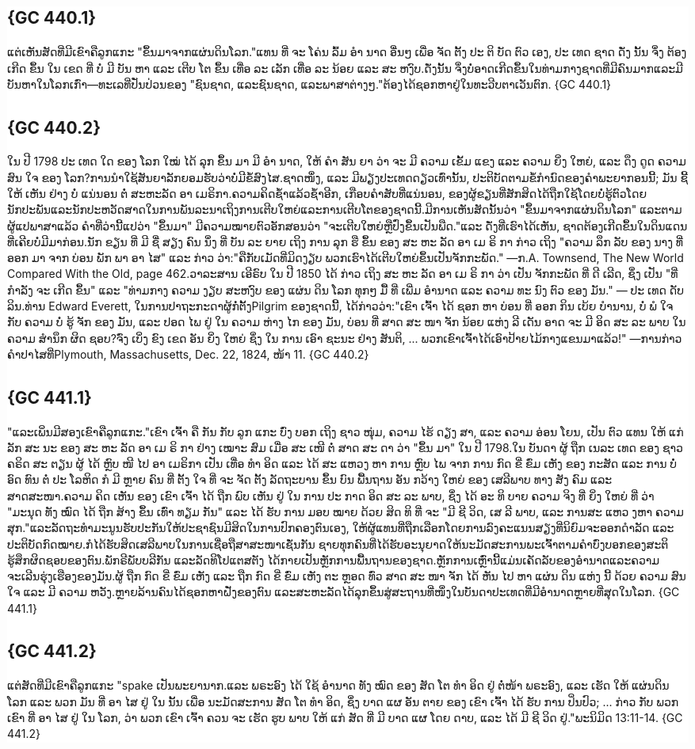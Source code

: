 ## {GC 440.1}

ແຕ່ເຫັນສັດທີ່ມີເຂົາຄືລູກແກະ "ຂຶ້ນມາຈາກແຜ່ນດິນໂລກ."ແທນ ທີ່ ຈະ ໂຄ່ນ ລົ້ມ ອໍາ ນາດ ອື່ນໆ ເພື່ອ ຈັດ ຕັ້ງ ປະ ຕິ ບັດ ຕົວ ເອງ, ປະ ເທດ ຊາດ ດັ່ງ ນັ້ນ ຈຶ່ງ ຕ້ອງ ເກີດ ຂຶ້ນ ໃນ ເຂດ ທີ່ ບໍ່ ມີ ບັນ ຫາ ແລະ ເຕີບ ໂຕ ຂຶ້ນ ເທື່ອ ລະ ເລັກ ເທື່ອ ລະ ນ້ອຍ ແລະ ສະ ຫງົບ.ດັ່ງນັ້ນ ຈຶ່ງບໍ່ອາດເກີດຂຶ້ນໃນທ່າມກາງຊາດທີ່ມີຄົນມາກແລະມີບັນຫາໃນໂລກເກົ່າ—ທະເລທີ່ປັ່ນປ່ວນຂອງ "ຊົນຊາດ, ແລະຊົນຊາດ, ແລະພາສາຕ່າງໆ."ຕ້ອງໄດ້ຊອກຫາຢູ່ໃນທະວີບຕາເວັນຕົກ. {GC 440.1}

## {GC 440.2}

ໃນ ປີ 1798 ປະ ເທດ ໃດ ຂອງ ໂລກ ໃໝ່ ໄດ້ ລຸກ ຂຶ້ນ ມາ ມີ ອໍາ ນາດ, ໃຫ້ ຄໍາ ສັນ ຍາ ວ່າ ຈະ ມີ ຄວາມ ເຂັ້ມ ແຂງ ແລະ ຄວາມ ຍິ່ງ ໃຫຍ່, ແລະ ດຶງ ດູດ ຄວາມ ສົນ ໃຈ ຂອງ ໂລກ?ການນໍາໃຊ້ສັນຍາລັກຍອມຮັບວ່າບໍ່ມີຂໍ້ສົງໄສ.ຊາດໜຶ່ງ, ແລະ ມີພຽງປະເທດດຽວເທົ່ານັ້ນ, ປະຕິບັດຕາມຂໍ້ກໍານົດຂອງຄໍາພະຍາກອນນີ້; ມັນ ຊີ້ ໃຫ້ ເຫັນ ຢ່າງ ບໍ່ ແນ່ນອນ ຕໍ່ ສະຫະລັດ ອາ ເມຣິກາ.ຄວາມຄິດຊໍ້າແລ້ວຊໍ້າອີກ, ເກືອບຄໍາສັບທີ່ແນ່ນອນ, ຂອງຜູ້ຂຽນທີ່ສັກສິດໄດ້ຖືກໃຊ້ໂດຍບໍ່ຮູ້ຕົວໂດຍນັກປະພັນແລະນັກປະຫວັດສາດໃນການພັນລະນາເຖິງການເຕີບໃຫຍ່ແລະການເຕີບໂຕຂອງຊາດນີ້.ມີການເຫັນສັດນັ້ນວ່າ "ຂຶ້ນມາຈາກແຜ່ນດິນໂລກ" ແລະຕາມຜູ້ແປພາສາແລ້ວ ຄໍາທີ່ວ່ານີ້ແປວ່າ "ຂຶ້ນມາ" ມີຄວາມໝາຍຕົວອັກສອນວ່າ "ຈະເຕີບໃຫຍ່ຫຼືປົ່ງຂຶ້ນເປັນພືດ."ແລະ ດັ່ງທີ່ເຮົາໄດ້ເຫັນ, ຊາດຕ້ອງເກີດຂຶ້ນໃນດິນແດນທີ່ເຄີຍບໍ່ມີມາກ່ອນ.ນັກ ຂຽນ ທີ່ ມີ ຊື່ ສຽງ ຄົນ ນຶ່ງ ທີ່ ບັນ ລະ ຍາຍ ເຖິງ ການ ລຸກ ຮື ຂຶ້ນ ຂອງ ສະ ຫະ ລັດ ອາ ເມ ຣິ ກາ ກ່າວ ເຖິງ "ຄວາມ ລຶກ ລັບ ຂອງ ນາງ ທີ່ ອອກ ມາ ຈາກ ບ່ອນ ພັກ ພາ ອາ ໄສ" ແລະ ກ່າວ ວ່າ:"ຄືກັບເມັດທີ່ມິດງຽບ ພວກເຮົາໄດ້ເຕີບໃຫຍ່ຂຶ້ນເປັນຈັກກະພັດ." —ກ.A. Townsend, The New World Compared With the Old, page 462.ວາລະສານ ເອີຣົບ ໃນ ປີ 1850 ໄດ້ ກ່າວ ເຖິງ ສະ ຫະ ລັດ ອາ ເມ ຣິ ກາ ວ່າ ເປັນ ຈັກກະພັດ ທີ່ ດີ ເລີດ, ຊຶ່ງ ເປັນ "ທີ່ ກໍາລັງ ຈະ ເກີດ ຂຶ້ນ" ແລະ "ທ່າມກາງ ຄວາມ ງຽບ ສະຫງົບ ຂອງ ແຜ່ນ ດິນ ໂລກ ທຸກໆ ມື້ ທີ່ ເພີ່ມ ອໍານາດ ແລະ ຄວາມ ທະ ນົງ ຕົວ ຂອງ ມັນ." — ປະ ເທດ ດັບລິນ.ທ່ານ Edward Everett, ໃນການປາຖະກະດາຜູ້ກໍ່ຕັ້ງPilgrim ຂອງຊາດນີ້, ໄດ້ກ່າວວ່າ:"ເຂົາ ເຈົ້າ ໄດ້ ຊອກ ຫາ ບ່ອນ ທີ່ ອອກ ກິນ ເບ້ຍ ບໍານານ, ບໍ່ ພໍ ໃຈ ກັບ ຄວາມ ບໍ່ ຮູ້ ຈັກ ຂອງ ມັນ, ແລະ ປອດ ໄພ ຢູ່ ໃນ ຄວາມ ຫ່າງ ໄກ ຂອງ ມັນ, ບ່ອນ ທີ່ ສາດ ສະ ໜາ ຈັກ ນ້ອຍ ແຫ່ງ ລີ ເດັນ ອາດ ຈະ ມີ ອິດ ສະ ລະ ພາບ ໃນ ຄວາມ ສໍານຶກ ຜິດ ຊອບ?ຈົ່ງ ເບິ່ງ ຂົງ ເຂດ ອັນ ຍິ່ງ ໃຫຍ່ ຊຶ່ງ ໃນ ການ ເອົາ ຊະນະ ຢ່າງ ສັນຕິ, ... ພວກເຂົາເຈົ້າໄດ້ເອົາປ້າຍໄມ້ກາງແຂນມາແລ້ວ!" —ການກ່າວຄໍາປາໄສທີ່Plymouth, Massachusetts, Dec. 22, 1824, ໜ້າ 11. {GC 440.2}

## {GC 441.1}

"ແລະເພິ່ນມີສອງເຂົາຄືລູກແກະ."ເຂົາ ເຈົ້າ ຄື ກັນ ກັບ ລູກ ແກະ ບົ່ງ ບອກ ເຖິງ ຊາວ ໜຸ່ມ, ຄວາມ ໄຮ້ ດຽງ ສາ, ແລະ ຄວາມ ອ່ອນ ໂຍນ, ເປັນ ຕົວ ແທນ ໃຫ້ ແກ່ ລັກ ສະ ນະ ຂອງ ສະ ຫະ ລັດ ອາ ເມ ຣິ ກາ ຢ່າງ ເໝາະ ສົມ ເມື່ອ ສະ ເໜີ ຕໍ່ ສາດ ສະ ດາ ວ່າ "ຂຶ້ນ ມາ" ໃນ ປີ 1798.ໃນ ບັນດາ ຜູ້ ຖືກ ເນລະ ເທດ ຂອງ ຊາວ ຄຣິດ ສະ ຕຽນ ຜູ້ ໄດ້ ຫຼົບ ໜີ ໄປ ອາ ເມຣິກາ ເປັນ ເທື່ອ ທໍາ ອິດ ແລະ ໄດ້ ສະ ແຫວງ ຫາ ການ ຫຼົບ ໄພ ຈາກ ການ ກົດ ຂີ່ ຂົ່ມ ເຫັງ ຂອງ ກະສັດ ແລະ ການ ບໍ່ ອົດ ທົນ ຕໍ່ ປະ ໂລຫິດ ກໍ ມີ ຫຼາຍ ຄົນ ທີ່ ຕັ້ງ ໃຈ ທີ່ ຈະ ຈັດ ຕັ້ງ ລັດຖະບານ ຂຶ້ນ ບົນ ພື້ນຖານ ອັນ ກວ້າງ ໃຫຍ່ ຂອງ ເສລີພາບ ທາງ ສັງ ຄົມ ແລະ ສາດສະໜາ.ຄວາມ ຄິດ ເຫັນ ຂອງ ເຂົາ ເຈົ້າ ໄດ້ ຖືກ ພົບ ເຫັນ ຢູ່ ໃນ ການ ປະ ກາດ ອິດ ສະ ລະ ພາບ, ຊຶ່ງ ໄດ້ ອະ ທິ ບາຍ ຄວາມ ຈິງ ທີ່ ຍິ່ງ ໃຫຍ່ ທີ່ ວ່າ "ມະນຸດ ທັງ ໝົດ ໄດ້ ຖືກ ສ້າງ ຂຶ້ນ ເທົ່າ ທຽມ ກັນ" ແລະ ໄດ້ ຮັບ ການ ມອບ ໝາຍ ດ້ວຍ ສິດ ທິ ທີ່ ຈະ "ມີ ຊີ ວິດ, ເສ ລີ ພາບ, ແລະ ການສະ ແຫວ ງຫາ ຄວາມ ສຸກ."ແລະລັດຖະທໍາມະນູນຮັບປະກັນໃຫ້ປະຊາຊົນມີສິດໃນການປົກຄອງຕົນເອງ, ໃຫ້ຜູ້ແທນທີ່ຖືກເລືອກໂດຍການລົງຄະແນນສຽງທີ່ນິຍົມຈະອອກດໍາລັດ ແລະ ປະຕິບັດກົດໝາຍ.ກໍໄດ້ຮັບສິດເສລີພາບໃນການເຊື່ອຖືສາສະໜາເຊັ່ນກັນ ຊາຍທຸກຄົນທີ່ໄດ້ຮັບອະນຸຍາດໃຫ້ນະມັດສະການພະເຈົ້າຕາມຄໍາບົ່ງບອກຂອງສະຕິຮູ້ສຶກຜິດຊອບຂອງຕົນ.ພັກຣີພັບບລີກັນ ແລະລັດທິໂປແຕສຕັງ ໄດ້ກາຍເປັນຫຼັກການພື້ນຖານຂອງຊາດ.ຫຼັກການເຫຼົ່ານີ້ແມ່ນເຄັດລັບຂອງອໍານາດແລະຄວາມຈະເລີນຮຸ່ງເຮືອງຂອງມັນ.ຜູ້ ຖືກ ກົດ ຂີ່ ຂົ່ມ ເຫັງ ແລະ ຖືກ ກົດ ຂີ່ ຂົ່ມ ເຫັງ ຕະ ຫຼອດ ທົ່ວ ສາດ ສະ ໜາ ຈັກ ໄດ້ ຫັນ ໄປ ຫາ ແຜ່ນ ດິນ ແຫ່ງ ນີ້ ດ້ວຍ ຄວາມ ສົນ ໃຈ ແລະ ມີ ຄວາມ ຫວັງ.ຫຼາຍລ້ານຄົນໄດ້ຊອກຫາຝັ່ງຂອງຕົນ ແລະສະຫະລັດໄດ້ລຸກຂຶ້ນສູ່ສະຖານທີ່ໜຶ່ງໃນບັນດາປະເທດທີ່ມີອໍານາດຫຼາຍທີ່ສຸດໃນໂລກ. {GC 441.1}

## {GC 441.2}

ແຕ່ສັດທີ່ມີເຂົາຄືລູກແກະ "spake ເປັນພະຍານາກ.ແລະ ພຣະອົງ ໄດ້ ໃຊ້ ອໍານາດ ທັງ ໝົດ ຂອງ ສັດ ໂຕ ທໍາ ອິດ ຢູ່ ຕໍ່ໜ້າ ພຣະອົງ, ແລະ ເຮັດ ໃຫ້ ແຜ່ນດິນ ໂລກ ແລະ ພວກ ມັນ ທີ່ ອາ ໄສ ຢູ່ ໃນ ນັ້ນ ເພື່ອ ນະມັດສະການ ສັດ ໂຕ ທໍາ ອິດ, ຊຶ່ງ ບາດ ແຜ ອັນ ຕາຍ ຂອງ ເຂົາ ເຈົ້າ ໄດ້ ຮັບ ການ ປິ່ນປົວ; ... ກ່າວ ກັບ ພວກ ເຂົາ ທີ່ ອາ ໄສ ຢູ່ ໃນ ໂລກ, ວ່າ ພວກ ເຂົາ ເຈົ້າ ຄວນ ຈະ ເຮັດ ຮູບ ພາບ ໃຫ້ ແກ່ ສັດ ທີ່ ມີ ບາດ ແຜ ໂດຍ ດາບ, ແລະ ໄດ້ ມີ ຊີ ວິດ ຢູ່."ພະນິມິດ 13:11-14. {GC 441.2}
